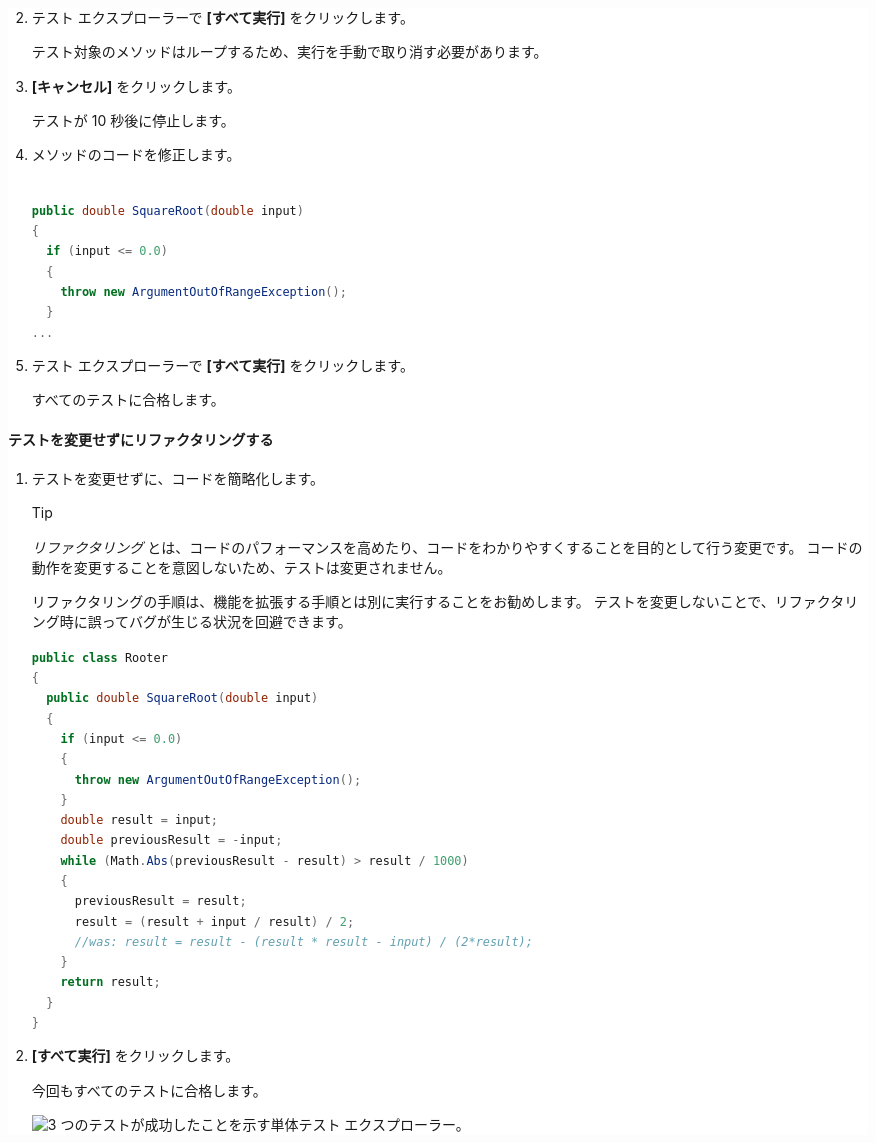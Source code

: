 2. テスト エクスプローラーで **[すべて実行]** をクリックします。  
  
     テスト対象のメソッドはループするため、実行を手動で取り消す必要があります。  
  
3. **[キャンセル]** をクリックします。  
  
     テストが 10 秒後に停止します。  
  
4. メソッドのコードを修正します。  
  
    ```csharp  
  
    public double SquareRoot(double input)  
    {  
      if (input <= 0.0)   
      {  
        throw new ArgumentOutOfRangeException();  
      }   
    ...  
    ```  
  
5. テスト エクスプローラーで **[すべて実行]** をクリックします。  
  
     すべてのテストに合格します。  
  
#### <a name="refactor-without-changing-tests"></a>テストを変更せずにリファクタリングする  
  
1. テストを変更せずに、コードを簡略化します。  
  
    > [!TIP]
    > *リファクタリング* とは、コードのパフォーマンスを高めたり、コードをわかりやすくすることを目的として行う変更です。 コードの動作を変更することを意図しないため、テストは変更されません。  
    >   
    >  リファクタリングの手順は、機能を拡張する手順とは別に実行することをお勧めします。 テストを変更しないことで、リファクタリング時に誤ってバグが生じる状況を回避できます。  
  
    ```csharp  
    public class Rooter  
    {  
      public double SquareRoot(double input)  
      {  
        if (input <= 0.0)   
        {  
          throw new ArgumentOutOfRangeException();  
        }  
        double result = input;  
        double previousResult = -input;  
        while (Math.Abs(previousResult - result) > result / 1000)  
        {  
          previousResult = result;  
          result = (result + input / result) / 2;  
          //was: result = result - (result * result - input) / (2*result);  
        }  
        return result;  
      }  
    }  
    ```  
  
2. **[すべて実行]** をクリックします。  
  
     今回もすべてのテストに合格します。  
  
     ![3 つのテストが成功したことを示す単体テスト エクスプローラー。](../test/media/unittestexplorerwalkthrough4.png "UnitTestExplorerWalkthrough4")
